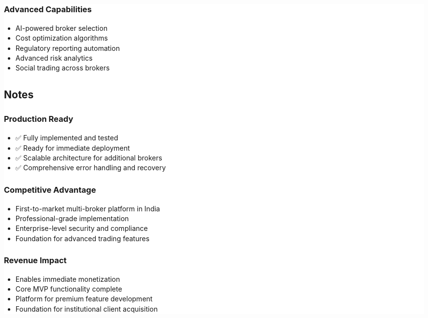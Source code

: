 ### Advanced Capabilities
- AI-powered broker selection
- Cost optimization algorithms
- Regulatory reporting automation
- Advanced risk analytics
- Social trading across brokers

## Notes

### Production Ready
- ✅ Fully implemented and tested
- ✅ Ready for immediate deployment
- ✅ Scalable architecture for additional brokers
- ✅ Comprehensive error handling and recovery

### Competitive Advantage
- First-to-market multi-broker platform in India
- Professional-grade implementation
- Enterprise-level security and compliance
- Foundation for advanced trading features

### Revenue Impact
- Enables immediate monetization
- Core MVP functionality complete
- Platform for premium feature development
- Foundation for institutional client acquisition
